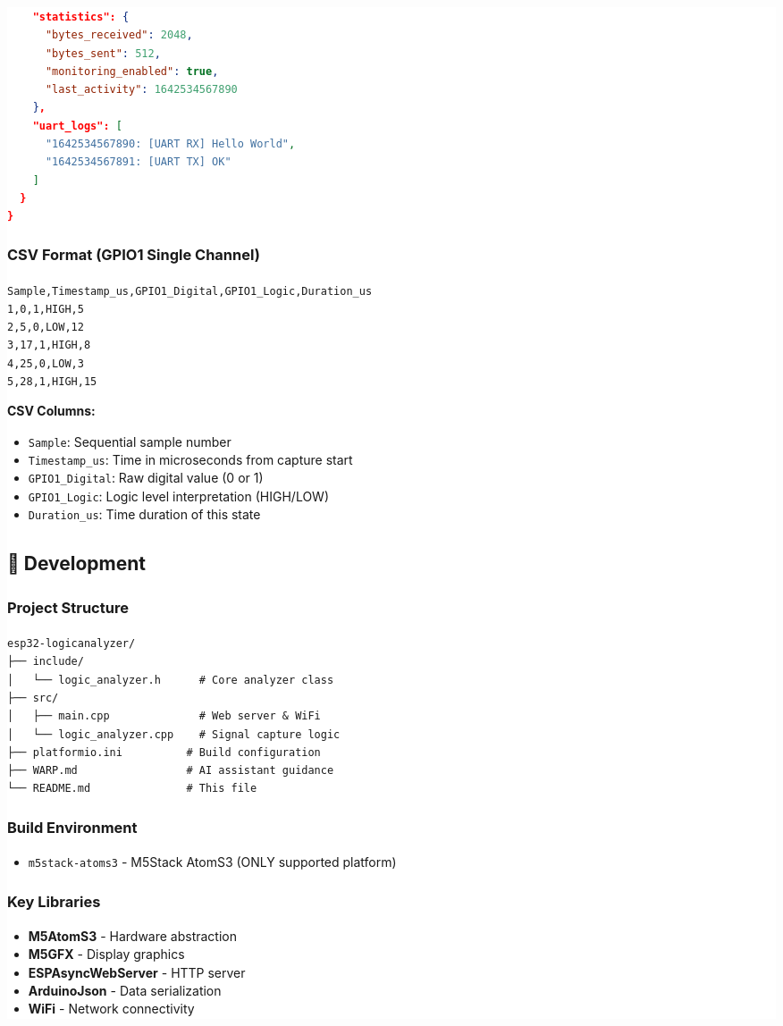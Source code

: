 ```json
    "statistics": {
      "bytes_received": 2048,
      "bytes_sent": 512,
      "monitoring_enabled": true,
      "last_activity": 1642534567890
    },
    "uart_logs": [
      "1642534567890: [UART RX] Hello World",
      "1642534567891: [UART TX] OK"
    ]
  }
}
```

### CSV Format (GPIO1 Single Channel)
```csv
Sample,Timestamp_us,GPIO1_Digital,GPIO1_Logic,Duration_us
1,0,1,HIGH,5
2,5,0,LOW,12
3,17,1,HIGH,8
4,25,0,LOW,3
5,28,1,HIGH,15
```

**CSV Columns:**
- `Sample`: Sequential sample number
- `Timestamp_us`: Time in microseconds from capture start
- `GPIO1_Digital`: Raw digital value (0 or 1)
- `GPIO1_Logic`: Logic level interpretation (HIGH/LOW)
- `Duration_us`: Time duration of this state

## 🔧 Development

### Project Structure
```
esp32-logicanalyzer/
├── include/
│   └── logic_analyzer.h      # Core analyzer class
├── src/
│   ├── main.cpp              # Web server & WiFi
│   └── logic_analyzer.cpp    # Signal capture logic
├── platformio.ini          # Build configuration
├── WARP.md                 # AI assistant guidance
└── README.md               # This file
```

### Build Environment
- `m5stack-atoms3` - M5Stack AtomS3 (ONLY supported platform)

### Key Libraries
- **M5AtomS3** - Hardware abstraction
- **M5GFX** - Display graphics
- **ESPAsyncWebServer** - HTTP server
- **ArduinoJson** - Data serialization
- **WiFi** - Network connectivity
